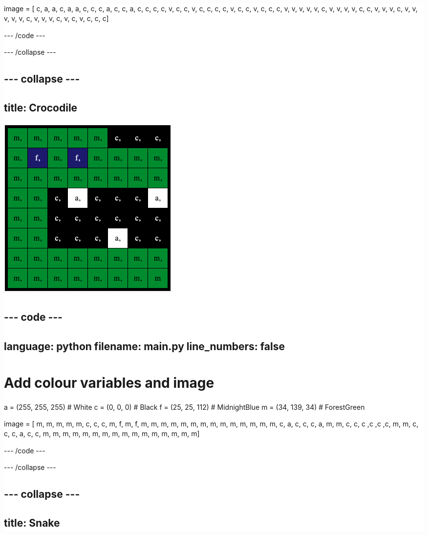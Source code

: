 image = [ c, a, a, c, a, a, c, c, c, a, c, c, a, c, c, c, c, v, c, c, v, c, c, c, c, v, c, c, v, c, c, c, v, v, v, v, v, c, v, v, v, v, c, c, v, v, v, c, v, v, v, v, v, c, v, v, v, c, v, c, v, c, c, c]

--- /code ---

--- /collapse ---


--- collapse ---
---
title: Crocodile
---

![A grid with 8x8 squares showing a crocodile head.](images/croc.png)

--- code ---
---
language: python filename: main.py
line_numbers: false
---
# Add colour variables and image
a = (255, 255, 255) # White c = (0, 0, 0) # Black f = (25, 25, 112) # MidnightBlue m = (34, 139, 34) # ForestGreen

image = [ m, m, m, m, m, c, c, c, m, f, m, f, m, m, m, m, m, m, m, m, m, m, m, m, m, m, c, a, c, c, c, a, m, m, c, c, c ,c ,c ,c, m, m, c, c, c, a, c, c, m, m, m, m, m, m, m, m, m, m, m, m, m, m, m, m]

--- /code ---


--- /collapse ---

--- collapse ---
---
title: Snake
---
